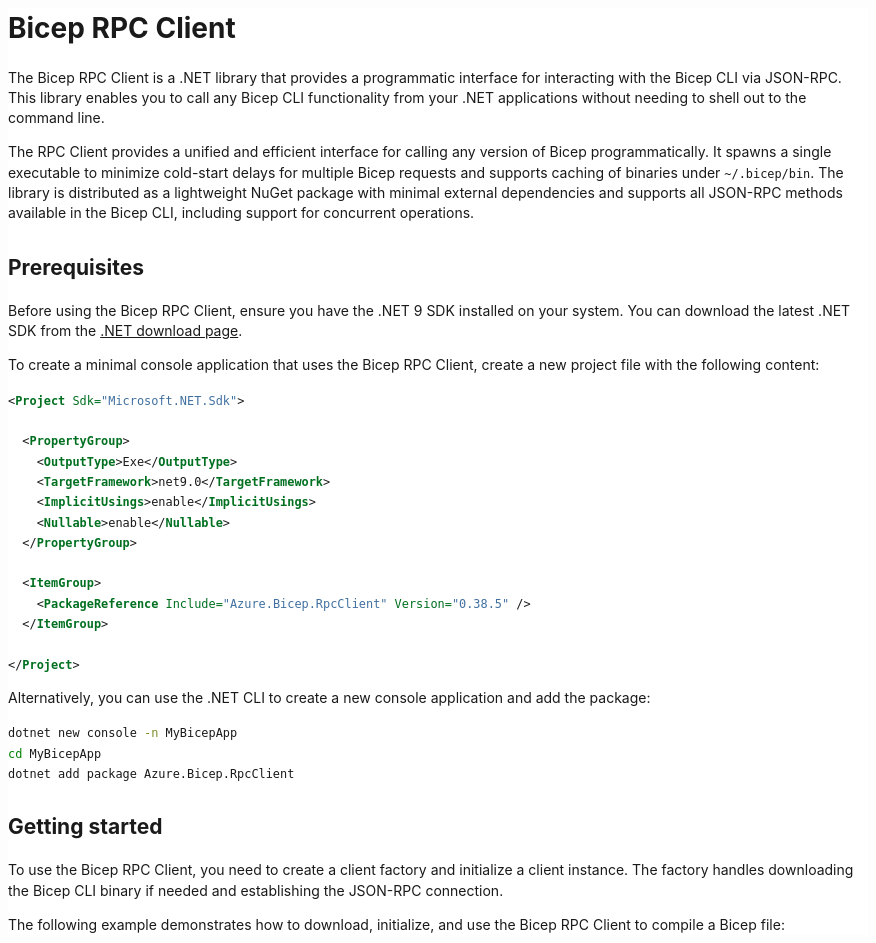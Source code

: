 # Bicep RPC Client

The Bicep RPC Client is a .NET library that provides a programmatic interface for interacting with
the Bicep CLI via JSON-RPC. This library enables you to call any Bicep CLI functionality from your
.NET applications without needing to shell out to the command line.

The RPC Client provides a unified and efficient interface for calling any version of Bicep
programmatically. It spawns a single executable to minimize cold-start delays for multiple Bicep
requests and supports caching of binaries under `~/.bicep/bin`. The library is distributed as a
lightweight NuGet package with minimal external dependencies and supports all JSON-RPC methods
available in the Bicep CLI, including support for concurrent operations.

## Prerequisites

Before using the Bicep RPC Client, ensure you have the .NET 9 SDK installed on your system. You
can download the latest .NET SDK from the [.NET download page][04].

To create a minimal console application that uses the Bicep RPC Client, create a new project file
with the following content:

```xml
<Project Sdk="Microsoft.NET.Sdk">

  <PropertyGroup>
    <OutputType>Exe</OutputType>
    <TargetFramework>net9.0</TargetFramework>
    <ImplicitUsings>enable</ImplicitUsings>
    <Nullable>enable</Nullable>
  </PropertyGroup>

  <ItemGroup>
    <PackageReference Include="Azure.Bicep.RpcClient" Version="0.38.5" />
  </ItemGroup>

</Project>
```

Alternatively, you can use the .NET CLI to create a new console application and add the package:

```bash
dotnet new console -n MyBicepApp
cd MyBicepApp
dotnet add package Azure.Bicep.RpcClient
```

## Getting started

To use the Bicep RPC Client, you need to create a client factory and initialize a client instance.
The factory handles downloading the Bicep CLI binary if needed and establishing the JSON-RPC
connection.

The following example demonstrates how to download, initialize, and use the Bicep RPC Client to
compile a Bicep file:


[01]: https://aka.ms/bicep
[02]: https://learn.microsoft.com/azure/azure-resource-manager/bicep/bicep-cli?tabs=bicep-cli#jsonrpc
[03]: https://github.com/Azure/bicep
[04]: https://dotnet.microsoft.com/download